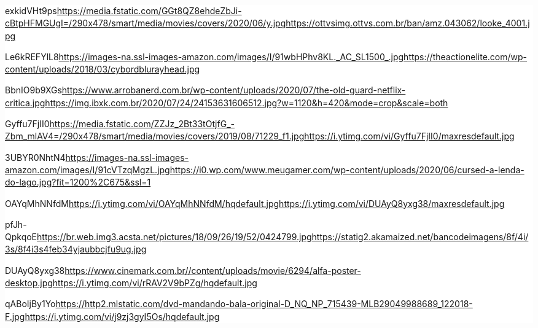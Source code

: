 >>>>>>>>>>>>>>>>>>>>>>>>>>>>>>>>>>>>>>>>>>>>>>>>>>>>>>>>>>>>>>>>>>>>>>>>>>>>>>>>>>>>>>>>>>>>>>>>>>
<item><title>KickBoxer - O Desafio do Dragão[COLOR yellow](1989)[/COLOR]</title><utube>exkidVHt9ps</utube><thumbnail>https://media.fstatic.com/GGt8QZ8ehdeZbJi-cBtpHFMGUgI=/290x478/smart/media/movies/covers/2020/06/y.jpg</thumbnail><fanart>https://ottvsimg.ottvs.com.br/ban/amz.043062/looke_4001.jpg</fanart></item>
 >>>>>>>>>>>>>>>>>>>>>>>>>>>>>>>>>>>>>>>>>>>>>>>>>>>>>>>>>>>>>>>>>>>>>>>>>>>>>>>>>>>>>>>>>>>>>>>>>>

>>>>>>>>>>>>>>>>>>>>>>>>>>>>>>>>>>>>>>>>>>>>>>>>>>>>>>>>>>>>>>>>>>>>>>>>>>>>>>>>>>>>>>>>>>>>>>>>>>
<item><title>Cyborg [COLOR yellow](1989)[/COLOR]</title><utube>Le6kREFYlL8</utube><thumbnail>https://images-na.ssl-images-amazon.com/images/I/91wbHPhv8KL._AC_SL1500_.jpg</thumbnail><fanart>https://theactionelite.com/wp-content/uploads/2018/03/cybordblurayhead.jpg</fanart></item>
 >>>>>>>>>>>>>>>>>>>>>>>>>>>>>>>>>>>>>>>>>>>>>>>>>>>>>>>>>>>>>>>>>>>>>>>>>>>>>>>>>>>>>>>>>>>>>>>>>>

>>>>>>>>>>>>>>>>>>>>>>>>>>>>>>>>>>>>>>>>>>>>>>>>>>>>>>>>>>>>>>>>>>>>>>>>>>>>>>>>>>>>>>>>>>>>>>>>>>
<item><title>The Old Guard[COLOR yellow](2020)[/COLOR]</title><utube>BbnIO9b9XGs</utube><thumbnail>https://www.arrobanerd.com.br/wp-content/uploads/2020/07/the-old-guard-netflix-critica.jpg</thumbnail><fanart>https://img.ibxk.com.br/2020/07/24/24153631606512.jpg?w=1120&h=420&mode=crop&scale=both</fanart></item>
 >>>>>>>>>>>>>>>>>>>>>>>>>>>>>>>>>>>>>>>>>>>>>>>>>>>>>>>>>>>>>>>>>>>>>>>>>>>>>>>>>>>>>>>>>>>>>>>>>>

>>>>>>>>>>>>>>>>>>>>>>>>>>>>>>>>>>>>>>>>>>>>>>>>>>>>>>>>>>>>>>>>>>>>>>>>>>>>>>>>>>>>>>>>>>>>>>>>>>
<item><title>Fuga [COLOR yellow](2018)[/COLOR]</title><utube>Gyffu7FjII0</utube><thumbnail>https://media.fstatic.com/ZZJz_2Bt33tOtjfG_-Zbm_mlAV4=/290x478/smart/media/movies/covers/2019/08/71229_f1.jpg</thumbnail><fanart>https://i.ytimg.com/vi/Gyffu7FjII0/maxresdefault.jpg</fanart></item>
 >>>>>>>>>>>>>>>>>>>>>>>>>>>>>>>>>>>>>>>>>>>>>>>>>>>>>>>>>>>>>>>>>>>>>>>>>>>>>>>>>>>>>>>>>>>>>>>>>>

>>>>>>>>>>>>>>>>>>>>>>>>>>>>>>>>>>>>>>>>>>>>>>>>>>>>>>>>>>>>>>>>>>>>>>>>>>>>>>>>>>>>>>>>>>>>>>>>>>
<item><title>CURSED - A Lenda do Lago[COLOR yellow](2014)[/COLOR]</title><utube>3UBYR0NhtN4</utube><thumbnail>https://images-na.ssl-images-amazon.com/images/I/91cVTzqMgzL.jpg</thumbnail><fanart>https://i0.wp.com/www.meugamer.com/wp-content/uploads/2020/06/cursed-a-lenda-do-lago.jpg?fit=1200%2C675&ssl=1</fanart></item>
 >>>>>>>>>>>>>>>>>>>>>>>>>>>>>>>>>>>>>>>>>>>>>>>>>>>>>>>>>>>>>>>>>>>>>>>>>>>>>>>>>>>>>>>>>>>>>>>>>>

>>>>>>>>>>>>>>>>>>>>>>>>>>>>>>>>>>>>>>>>>>>>>>>>>>>>>>>>>>>>>>>>>>>>>>>>>>>>>>>>>>>>>>>>>>>>>>>>>>
<item><title>o justiceiro fora da lei[COLOR yellow](2014)[/COLOR]</title><utube>OAYqMhNNfdM</utube><thumbnail>https://i.ytimg.com/vi/OAYqMhNNfdM/hqdefault.jpg</thumbnail><fanart>https://i.ytimg.com/vi/DUAyQ8yxg38/maxresdefault.jpg</fanart></item>
 >>>>>>>>>>>>>>>>>>>>>>>>>>>>>>>>>>>>>>>>>>>>>>>>>>>>>>>>>>>>>>>>>>>>>>>>>>>>>>>>>>>>>>>>>>>>>>>>>>

>>>>>>>>>>>>>>>>>>>>>>>>>>>>>>>>>>>>>>>>>>>>>>>>>>>>>>>>>>>>>>>>>>>>>>>>>>>>>>>>>>>>>>>>>>>>>>>>>>
<item><title>A justiseira [COLOR yellow](2018)[/COLOR]</title><utube>pfJh-QpkqoE</utube><thumbnail>https://br.web.img3.acsta.net/pictures/18/09/26/19/52/0424799.jpg</thumbnail><fanart>https://statig2.akamaized.net/bancodeimagens/8f/4i/3s/8f4i3s4feb34yjaubbcjfu9ug.jpg</fanart></item>
 >>>>>>>>>>>>>>>>>>>>>>>>>>>>>>>>>>>>>>>>>>>>>>>>>>>>>>>>>>>>>>>>>>>>>>>>>>>>>>>>>>>>>>>>>>>>>>>>>>

>>>>>>>>>>>>>>>>>>>>>>>>>>>>>>>>>>>>>>>>>>>>>>>>>>>>>>>>>>>>>>>>>>>>>>>>>>>>>>>>>>>>>>>>>>>>>>>>>>
<item><title>ALFA[COLOR yellow](2019)[/COLOR]</title><utube>DUAyQ8yxg38</utube><thumbnail>https://www.cinemark.com.br//content/uploads/movie/6294/alfa-poster-desktop.jpg</thumbnail><fanart>https://i.ytimg.com/vi/rRAV2V9bPZg/hqdefault.jpg</fanart></item>
 >>>>>>>>>>>>>>>>>>>>>>>>>>>>>>>>>>>>>>>>>>>>>>>>>>>>>>>>>>>>>>>>>>>>>>>>>>>>>>>>>>>>>>>>>>>>>>>>>>



<item><title>Mandando Bala [COLOR yellow](2002)[/COLOR]</title><utube>qABoIjBy1Yo</utube><thumbnail>https://http2.mlstatic.com/dvd-mandando-bala-original-D_NQ_NP_715439-MLB29049988689_122018-F.jpg</thumbnail><fanart>https://i.ytimg.com/vi/j9zj3gyI5Os/hqdefault.jpg</fanart></item>
 